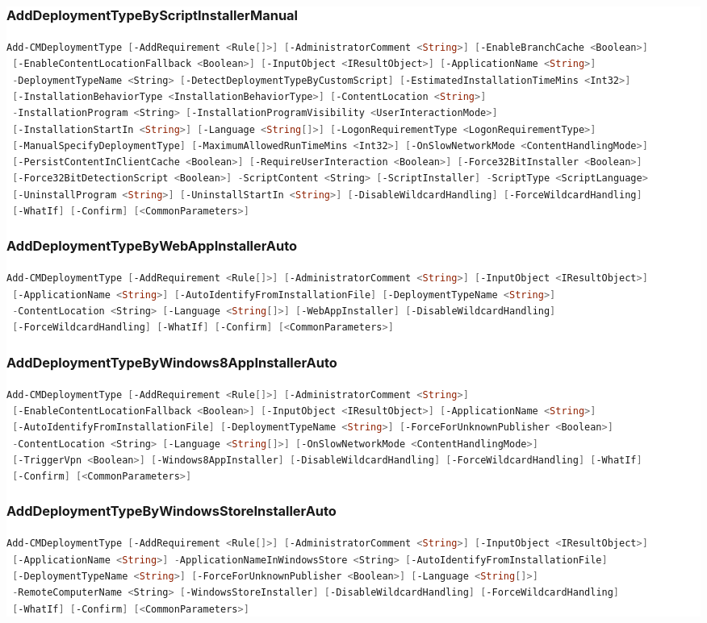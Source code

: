 ### AddDeploymentTypeByScriptInstallerManual

```powershell
Add-CMDeploymentType [-AddRequirement <Rule[]>] [-AdministratorComment <String>] [-EnableBranchCache <Boolean>]
 [-EnableContentLocationFallback <Boolean>] [-InputObject <IResultObject>] [-ApplicationName <String>]
 -DeploymentTypeName <String> [-DetectDeploymentTypeByCustomScript] [-EstimatedInstallationTimeMins <Int32>]
 [-InstallationBehaviorType <InstallationBehaviorType>] [-ContentLocation <String>]
 -InstallationProgram <String> [-InstallationProgramVisibility <UserInteractionMode>]
 [-InstallationStartIn <String>] [-Language <String[]>] [-LogonRequirementType <LogonRequirementType>]
 [-ManualSpecifyDeploymentType] [-MaximumAllowedRunTimeMins <Int32>] [-OnSlowNetworkMode <ContentHandlingMode>]
 [-PersistContentInClientCache <Boolean>] [-RequireUserInteraction <Boolean>] [-Force32BitInstaller <Boolean>]
 [-Force32BitDetectionScript <Boolean>] -ScriptContent <String> [-ScriptInstaller] -ScriptType <ScriptLanguage>
 [-UninstallProgram <String>] [-UninstallStartIn <String>] [-DisableWildcardHandling] [-ForceWildcardHandling]
 [-WhatIf] [-Confirm] [<CommonParameters>]
```

### AddDeploymentTypeByWebAppInstallerAuto

```powershell
Add-CMDeploymentType [-AddRequirement <Rule[]>] [-AdministratorComment <String>] [-InputObject <IResultObject>]
 [-ApplicationName <String>] [-AutoIdentifyFromInstallationFile] [-DeploymentTypeName <String>]
 -ContentLocation <String> [-Language <String[]>] [-WebAppInstaller] [-DisableWildcardHandling]
 [-ForceWildcardHandling] [-WhatIf] [-Confirm] [<CommonParameters>]
```

### AddDeploymentTypeByWindows8AppInstallerAuto

```powershell
Add-CMDeploymentType [-AddRequirement <Rule[]>] [-AdministratorComment <String>]
 [-EnableContentLocationFallback <Boolean>] [-InputObject <IResultObject>] [-ApplicationName <String>]
 [-AutoIdentifyFromInstallationFile] [-DeploymentTypeName <String>] [-ForceForUnknownPublisher <Boolean>]
 -ContentLocation <String> [-Language <String[]>] [-OnSlowNetworkMode <ContentHandlingMode>]
 [-TriggerVpn <Boolean>] [-Windows8AppInstaller] [-DisableWildcardHandling] [-ForceWildcardHandling] [-WhatIf]
 [-Confirm] [<CommonParameters>]
```

### AddDeploymentTypeByWindowsStoreInstallerAuto

```powershell
Add-CMDeploymentType [-AddRequirement <Rule[]>] [-AdministratorComment <String>] [-InputObject <IResultObject>]
 [-ApplicationName <String>] -ApplicationNameInWindowsStore <String> [-AutoIdentifyFromInstallationFile]
 [-DeploymentTypeName <String>] [-ForceForUnknownPublisher <Boolean>] [-Language <String[]>]
 -RemoteComputerName <String> [-WindowsStoreInstaller] [-DisableWildcardHandling] [-ForceWildcardHandling]
 [-WhatIf] [-Confirm] [<CommonParameters>]
```
